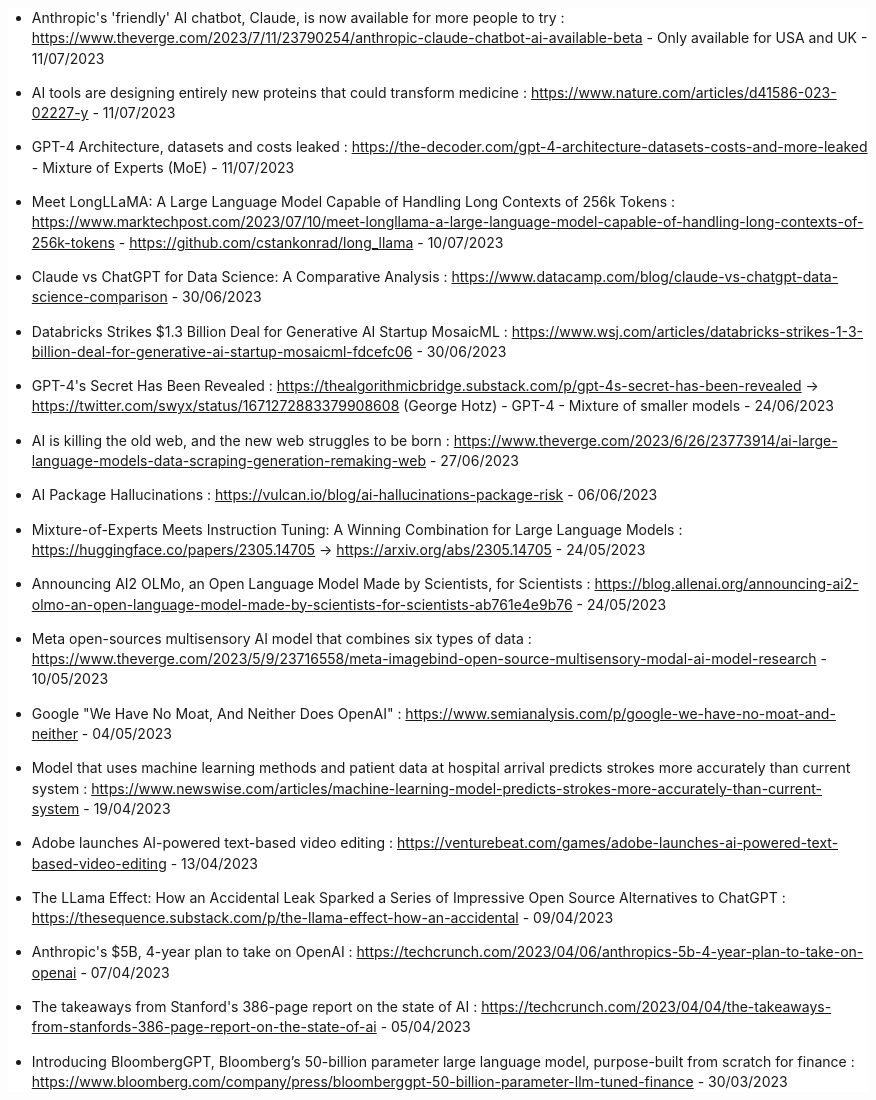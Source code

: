 - Anthropic's 'friendly' AI chatbot, Claude, is now available for more people to try : https://www.theverge.com/2023/7/11/23790254/anthropic-claude-chatbot-ai-available-beta - Only available for USA and UK - 11/07/2023

- AI tools are designing entirely new proteins that could transform medicine : https://www.nature.com/articles/d41586-023-02227-y - 11/07/2023

- GPT-4 Architecture, datasets and costs leaked : https://the-decoder.com/gpt-4-architecture-datasets-costs-and-more-leaked - Mixture of Experts (MoE) - 11/07/2023

- Meet LongLLaMA: A Large Language Model Capable of Handling Long Contexts of 256k Tokens : https://www.marktechpost.com/2023/07/10/meet-longllama-a-large-language-model-capable-of-handling-long-contexts-of-256k-tokens - https://github.com/cstankonrad/long_llama - 10/07/2023

- Claude vs ChatGPT for Data Science: A Comparative Analysis : https://www.datacamp.com/blog/claude-vs-chatgpt-data-science-comparison  - 30/06/2023

- Databricks Strikes $1.3 Billion Deal for Generative AI Startup MosaicML : https://www.wsj.com/articles/databricks-strikes-1-3-billion-deal-for-generative-ai-startup-mosaicml-fdcefc06 - 30/06/2023

- GPT-4's Secret Has Been Revealed : https://thealgorithmicbridge.substack.com/p/gpt-4s-secret-has-been-revealed -> https://twitter.com/swyx/status/1671272883379908608 (George Hotz) - GPT-4 - Mixture of smaller models - 24/06/2023

- AI is killing the old web, and the new web struggles to be born : https://www.theverge.com/2023/6/26/23773914/ai-large-language-models-data-scraping-generation-remaking-web - 27/06/2023

- AI Package Hallucinations : https://vulcan.io/blog/ai-hallucinations-package-risk - 06/06/2023

- Mixture-of-Experts Meets Instruction Tuning: A Winning Combination for Large Language Models : https://huggingface.co/papers/2305.14705 -> https://arxiv.org/abs/2305.14705 - 24/05/2023

- Announcing AI2 OLMo, an Open Language Model Made by Scientists, for Scientists : https://blog.allenai.org/announcing-ai2-olmo-an-open-language-model-made-by-scientists-for-scientists-ab761e4e9b76 - 24/05/2023

- Meta open-sources multisensory AI model that combines six types of data : https://www.theverge.com/2023/5/9/23716558/meta-imagebind-open-source-multisensory-modal-ai-model-research - 10/05/2023

- Google "We Have No Moat, And Neither Does OpenAI" : https://www.semianalysis.com/p/google-we-have-no-moat-and-neither - 04/05/2023

- Model that uses machine learning methods and patient data at hospital arrival predicts strokes more accurately than current system : https://www.newswise.com/articles/machine-learning-model-predicts-strokes-more-accurately-than-current-system - 19/04/2023

- Adobe launches AI-powered text-based video editing : https://venturebeat.com/games/adobe-launches-ai-powered-text-based-video-editing - 13/04/2023

- The LLama Effect: How an Accidental Leak Sparked a Series of Impressive Open Source Alternatives to ChatGPT : https://thesequence.substack.com/p/the-llama-effect-how-an-accidental - 09/04/2023

- Anthropic's $5B, 4-year plan to take on OpenAI : https://techcrunch.com/2023/04/06/anthropics-5b-4-year-plan-to-take-on-openai - 07/04/2023

- The takeaways from Stanford's 386-page report on the state of AI : https://techcrunch.com/2023/04/04/the-takeaways-from-stanfords-386-page-report-on-the-state-of-ai - 05/04/2023

- Introducing BloombergGPT, Bloomberg’s 50-billion parameter large language model, purpose-built from scratch for finance : https://www.bloomberg.com/company/press/bloomberggpt-50-billion-parameter-llm-tuned-finance - 30/03/2023
